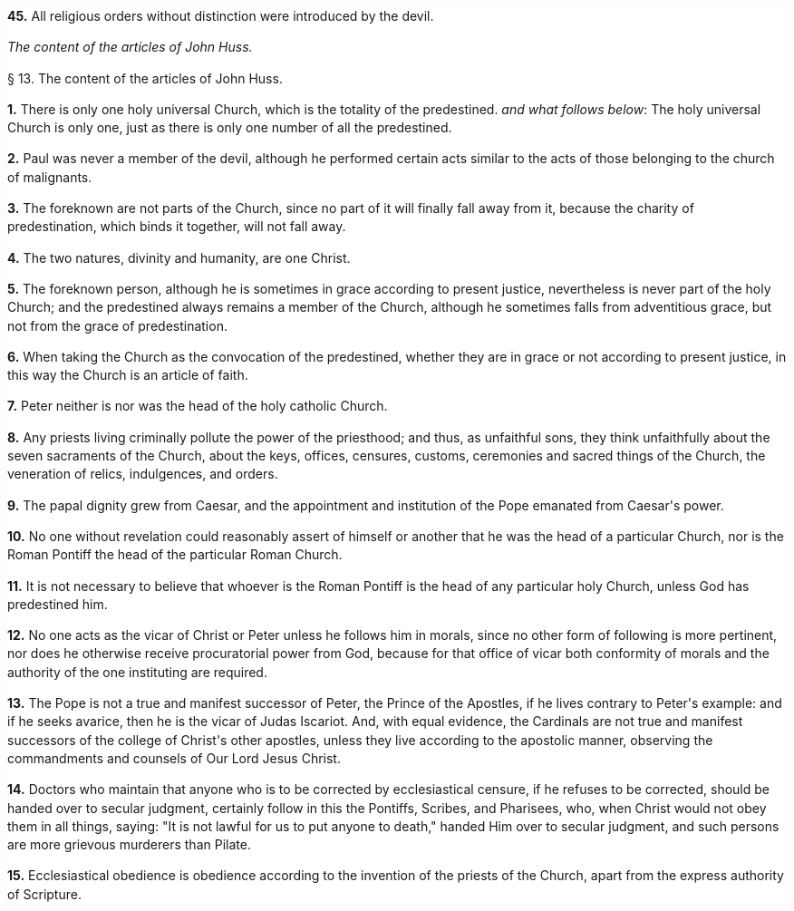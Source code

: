 **45.** All religious orders without distinction were introduced by the devil.

*The content of the articles of John Huss.*

§ 13. The content of the articles of John Huss.

**1.** There is only one holy universal Church, which is the totality of the predestined. *and what follows below*: The holy universal Church is only one, just as there is only one number of all the predestined.

**2.** Paul was never a member of the devil, although he performed certain acts similar to the acts of those belonging to the church of malignants.

**3.** The foreknown are not parts of the Church, since no part of it will finally fall away from it, because the charity of predestination, which binds it together, will not fall away.

**4.** The two natures, divinity and humanity, are one Christ.

**5.** The foreknown person, although he is sometimes in grace according to present justice, nevertheless is never part of the holy Church; and the predestined always remains a member of the Church, although he sometimes falls from adventitious grace, but not from the grace of predestination.

**6.** When taking the Church as the convocation of the predestined, whether they are in grace or not according to present justice, in this way the Church is an article of faith.

**7.** Peter neither is nor was the head of the holy catholic Church.

**8.** Any priests living criminally pollute the power of the priesthood; and thus, as unfaithful sons, they think unfaithfully about the seven sacraments of the Church, about the keys, offices, censures, customs, ceremonies and sacred things of the Church, the veneration of relics, indulgences, and orders.

**9.** The papal dignity grew from Caesar, and the appointment and institution of the Pope emanated from Caesar's power.

**10.** No one without revelation could reasonably assert of himself or another that he was the head of a particular Church, nor is the Roman Pontiff the head of the particular Roman Church.

**11.** It is not necessary to believe that whoever is the Roman Pontiff is the head of any particular holy Church, unless God has predestined him.

**12.** No one acts as the vicar of Christ or Peter unless he follows him in morals, since no other form of following is more pertinent, nor does he otherwise receive procuratorial power from God, because for that office of vicar both conformity of morals and the authority of the one instituting are required.

**13.** The Pope is not a true and manifest successor of Peter, the Prince of the Apostles, if he lives contrary to Peter's example: and if he seeks avarice, then he is the vicar of Judas Iscariot. And, with equal evidence, the Cardinals are not true and manifest successors of the college of Christ's other apostles, unless they live according to the apostolic manner, observing the commandments and counsels of Our Lord Jesus Christ.

**14.** Doctors who maintain that anyone who is to be corrected by ecclesiastical censure, if he refuses to be corrected, should be handed over to secular judgment, certainly follow in this the Pontiffs, Scribes, and Pharisees, who, when Christ would not obey them in all things, saying: "It is not lawful for us to put anyone to death," handed Him over to secular judgment, and such persons are more grievous murderers than Pilate.

**15.** Ecclesiastical obedience is obedience according to the invention of the priests of the Church, apart from the express authority of Scripture.
